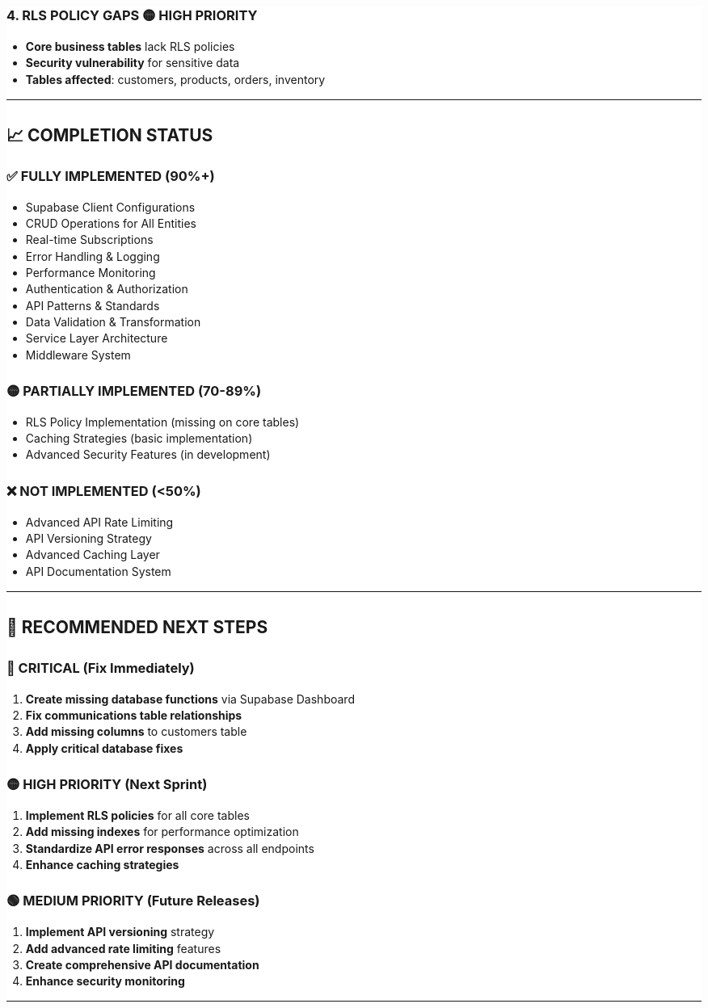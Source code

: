 ### 4. **RLS POLICY GAPS** 🟡 **HIGH PRIORITY**
- **Core business tables** lack RLS policies
- **Security vulnerability** for sensitive data
- **Tables affected**: customers, products, orders, inventory

---

## 📈 **COMPLETION STATUS**

### **✅ FULLY IMPLEMENTED (90%+)**
- Supabase Client Configurations
- CRUD Operations for All Entities
- Real-time Subscriptions
- Error Handling & Logging
- Performance Monitoring
- Authentication & Authorization
- API Patterns & Standards
- Data Validation & Transformation
- Service Layer Architecture
- Middleware System

### **🟡 PARTIALLY IMPLEMENTED (70-89%)**
- RLS Policy Implementation (missing on core tables)
- Caching Strategies (basic implementation)
- Advanced Security Features (in development)

### **❌ NOT IMPLEMENTED (<50%)**
- Advanced API Rate Limiting
- API Versioning Strategy
- Advanced Caching Layer
- API Documentation System

---

## 🎯 **RECOMMENDED NEXT STEPS**

### **🔴 CRITICAL (Fix Immediately)**
1. **Create missing database functions** via Supabase Dashboard
2. **Fix communications table relationships**
3. **Add missing columns** to customers table
4. **Apply critical database fixes**

### **🟡 HIGH PRIORITY (Next Sprint)**
1. **Implement RLS policies** for all core tables
2. **Add missing indexes** for performance optimization
3. **Standardize API error responses** across all endpoints
4. **Enhance caching strategies**

### **🟢 MEDIUM PRIORITY (Future Releases)**
1. **Implement API versioning** strategy
2. **Add advanced rate limiting** features
3. **Create comprehensive API documentation**
4. **Enhance security monitoring**

---